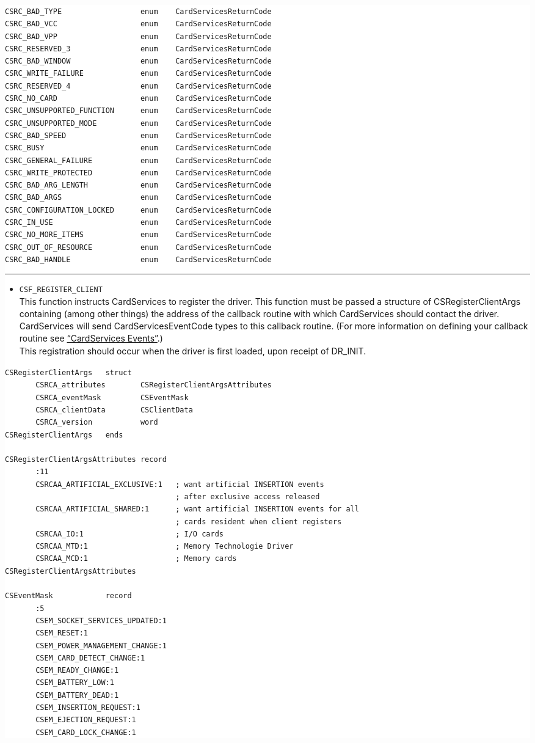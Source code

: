 ~~~
CSRC_BAD_TYPE                  enum    CardServicesReturnCode
CSRC_BAD_VCC                   enum    CardServicesReturnCode
CSRC_BAD_VPP                   enum    CardServicesReturnCode
CSRC_RESERVED_3                enum    CardServicesReturnCode
CSRC_BAD_WINDOW                enum    CardServicesReturnCode
CSRC_WRITE_FAILURE             enum    CardServicesReturnCode
CSRC_RESERVED_4                enum    CardServicesReturnCode
CSRC_NO_CARD                   enum    CardServicesReturnCode
CSRC_UNSUPPORTED_FUNCTION      enum    CardServicesReturnCode
CSRC_UNSUPPORTED_MODE          enum    CardServicesReturnCode
CSRC_BAD_SPEED                 enum    CardServicesReturnCode
CSRC_BUSY                      enum    CardServicesReturnCode
CSRC_GENERAL_FAILURE           enum    CardServicesReturnCode
CSRC_WRITE_PROTECTED           enum    CardServicesReturnCode
CSRC_BAD_ARG_LENGTH            enum    CardServicesReturnCode
CSRC_BAD_ARGS                  enum    CardServicesReturnCode
CSRC_CONFIGURATION_LOCKED      enum    CardServicesReturnCode
CSRC_IN_USE                    enum    CardServicesReturnCode
CSRC_NO_MORE_ITEMS             enum    CardServicesReturnCode
CSRC_OUT_OF_RESOURCE           enum    CardServicesReturnCode
CSRC_BAD_HANDLE                enum    CardServicesReturnCode
~~~
___
+ ``CSF_REGISTER_CLIENT``  
This function instructs CardServices to register the driver. This function
must be passed a structure of CSRegisterClientArgs containing (among
other things) the address of the callback routine with which CardServices
should contact the driver. CardServices will send CardServicesEventCode
types to this callback routine. (For more information on defining your
callback routine see [“CardServices Events”](#34-CardService-Events).)  
This registration should occur when the driver is first loaded, upon receipt of
DR_INIT.
~~~
CSRegisterClientArgs   struct
       CSRCA_attributes        CSRegisterClientArgsAttributes
       CSRCA_eventMask         CSEventMask
       CSRCA_clientData        CSClientData
       CSRCA_version           word
CSRegisterClientArgs   ends

CSRegisterClientArgsAttributes record
       :11
       CSRCAA_ARTIFICIAL_EXCLUSIVE:1   ; want artificial INSERTION events
                                       ; after exclusive access released
       CSRCAA_ARTIFICIAL_SHARED:1      ; want artificial INSERTION events for all
                                       ; cards resident when client registers
       CSRCAA_IO:1                     ; I/O cards
       CSRCAA_MTD:1                    ; Memory Technologie Driver
       CSRCAA_MCD:1                    ; Memory cards
CSRegisterClientArgsAttributes

CSEventMask            record
       :5
       CSEM_SOCKET_SERVICES_UPDATED:1
       CSEM_RESET:1
       CSEM_POWER_MANAGEMENT_CHANGE:1
       CSEM_CARD_DETECT_CHANGE:1
       CSEM_READY_CHANGE:1
       CSEM_BATTERY_LOW:1
       CSEM_BATTERY_DEAD:1
       CSEM_INSERTION_REQUEST:1
       CSEM_EJECTION_REQUEST:1
       CSEM_CARD_LOCK_CHANGE:1
~~~